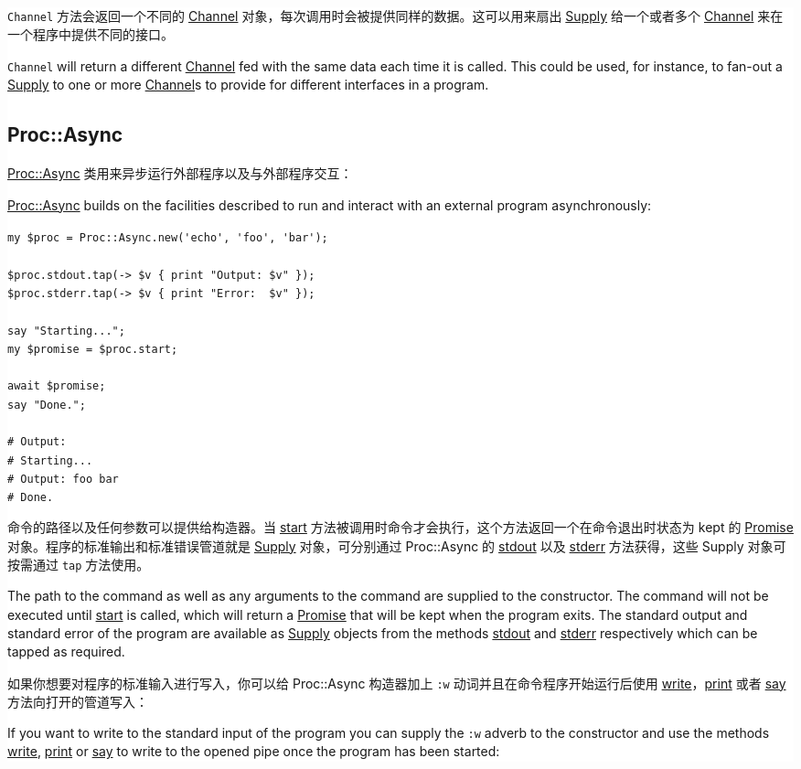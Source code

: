 `Channel` 方法会返回一个不同的 [Channel](https://docs.perl6.org/type/Channel) 对象，每次调用时会被提供同样的数据。这可以用来扇出 [Supply](https://docs.perl6.org/type/Supply) 给一个或者多个 [Channel](https://docs.perl6.org/type/Channel) 来在一个程序中提供不同的接口。

`Channel` will return a different [Channel](https://docs.perl6.org/type/Channel) fed with the same data each time it is called. This could be used, for instance, to fan-out a [Supply](https://docs.perl6.org/type/Supply) to one or more [Channel](https://docs.perl6.org/type/Channel)s to provide for different interfaces in a program.

<a id="procasync"></a>
## Proc::Async

[Proc::Async](https://docs.perl6.org/type/Proc::Async) 类用来异步运行外部程序以及与外部程序交互：

[Proc::Async](https://docs.perl6.org/type/Proc::Async) builds on the facilities described to run and interact with an external program asynchronously:

```Perl6
my $proc = Proc::Async.new('echo', 'foo', 'bar');
 
$proc.stdout.tap(-> $v { print "Output: $v" });
$proc.stderr.tap(-> $v { print "Error:  $v" });
 
say "Starting...";
my $promise = $proc.start;
 
await $promise;
say "Done.";
 
# Output: 
# Starting... 
# Output: foo bar 
# Done. 
```

命令的路径以及任何参数可以提供给构造器。当 [start](https://docs.perl6.org/type/Proc::Async#method_start) 方法被调用时命令才会执行，这个方法返回一个在命令退出时状态为 kept 的 [Promise](https://docs.perl6.org/type/Promise)对象。程序的标准输出和标准错误管道就是 [Supply](https://docs.perl6.org/type/Supply) 对象，可分别通过 Proc::Async 的 [stdout](https://docs.perl6.org/type/Proc::Async#method_stdout) 以及 [stderr](https://docs.perl6.org/type/Proc::Async#method_stderr) 方法获得，这些 Supply 对象可按需通过 `tap` 方法使用。

The path to the command as well as any arguments to the command are supplied to the constructor. The command will not be executed until [start](https://docs.perl6.org/type/Proc::Async#method_start) is called, which will return a [Promise](https://docs.perl6.org/type/Promise) that will be kept when the program exits. The standard output and standard error of the program are available as [Supply](https://docs.perl6.org/type/Supply) objects from the methods [stdout](https://docs.perl6.org/type/Proc::Async#method_stdout) and [stderr](https://docs.perl6.org/type/Proc::Async#method_stderr) respectively which can be tapped as required.

如果你想要对程序的标准输入进行写入，你可以给 Proc::Async 构造器加上 `:w` 动词并且在命令程序开始运行后使用 [write](https://docs.perl6.org/type/Proc::Async#method_write)，[print](https://docs.perl6.org/type/Proc::Async#method_print) 或者 [say](https://docs.perl6.org/type/Proc::Async#method_say) 方法向打开的管道写入：

If you want to write to the standard input of the program you can supply the `:w` adverb to the constructor and use the methods [write](https://docs.perl6.org/type/Proc::Async#method_write), [print](https://docs.perl6.org/type/Proc::Async#method_print) or [say](https://docs.perl6.org/type/Proc::Async#method_say) to write to the opened pipe once the program has been started:
